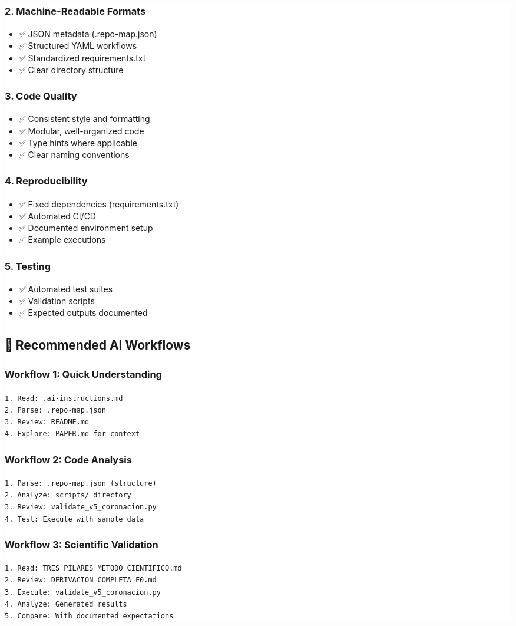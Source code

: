 ### 2. Machine-Readable Formats
- ✅ JSON metadata (.repo-map.json)
- ✅ Structured YAML workflows
- ✅ Standardized requirements.txt
- ✅ Clear directory structure

### 3. Code Quality
- ✅ Consistent style and formatting
- ✅ Modular, well-organized code
- ✅ Type hints where applicable
- ✅ Clear naming conventions

### 4. Reproducibility
- ✅ Fixed dependencies (requirements.txt)
- ✅ Automated CI/CD
- ✅ Documented environment setup
- ✅ Example executions

### 5. Testing
- ✅ Automated test suites
- ✅ Validation scripts
- ✅ Expected outputs documented

## 🎯 Recommended AI Workflows

### Workflow 1: Quick Understanding
```
1. Read: .ai-instructions.md
2. Parse: .repo-map.json
3. Review: README.md
4. Explore: PAPER.md for context
```

### Workflow 2: Code Analysis
```
1. Parse: .repo-map.json (structure)
2. Analyze: scripts/ directory
3. Review: validate_v5_coronacion.py
4. Test: Execute with sample data
```

### Workflow 3: Scientific Validation
```
1. Read: TRES_PILARES_METODO_CIENTIFICO.md
2. Review: DERIVACION_COMPLETA_F0.md
3. Execute: validate_v5_coronacion.py
4. Analyze: Generated results
5. Compare: With documented expectations
```
